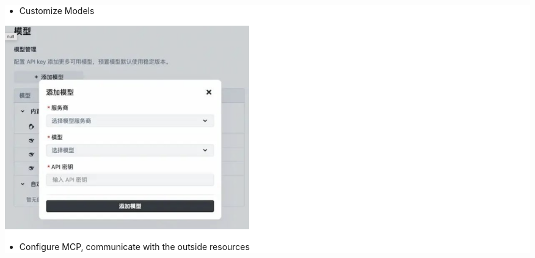 - Customize Models

<img src="/assets/representation/IMG_53.png" width="400" />

- Configure MCP, communicate with the outside resources
